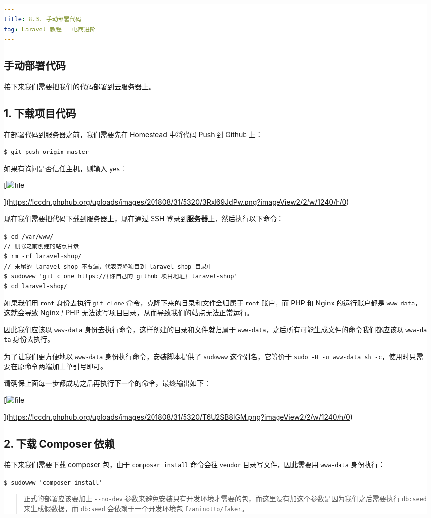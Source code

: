 ```yaml
---
title: 8.3. 手动部署代码
tag: Laravel 教程 - 电商进阶
---
```


手动部署代码
------

接下来我们需要把我们的代码部署到云服务器上。

1\. 下载项目代码
----------

在部署代码到服务器之前，我们需要先在 Homestead 中将代码 Push 到 Github 上：

    $ git push origin master

如果有询问是否信任主机，则输入 `yes`：

[![file](https://lccdn.phphub.org/uploads/images/201808/31/5320/3Rxl69JdPw.png?imageView2/2/w/1240/h/0)

](https://lccdn.phphub.org/uploads/images/201808/31/5320/3Rxl69JdPw.png?imageView2/2/w/1240/h/0)

现在我们需要把代码下载到服务器上，现在通过 SSH 登录到**服务器**上，然后执行以下命令：

    $ cd /var/www/
    // 删除之前创建的站点目录
    $ rm -rf laravel-shop/
    // 末尾的 laravel-shop 不要漏，代表克隆项目到 laravel-shop 目录中
    $ sudowww 'git clone https://{你自己的 github 项目地址} laravel-shop'
    $ cd laravel-shop/

如果我们用 `root` 身份去执行 `git clone` 命令，克隆下来的目录和文件会归属于 `root` 账户，而 PHP 和 Nginx 的运行账户都是 `www-data`，这就会导致 Nginx / PHP 无法读写项目目录，从而导致我们的站点无法正常运行。

因此我们应该以 `www-data` 身份去执行命令，这样创建的目录和文件就归属于 `www-data`，之后所有可能生成文件的命令我们都应该以 `www-data` 身份去执行。

为了让我们更方便地以 `www-data` 身份执行命令，安装脚本提供了 `sudowww` 这个别名，它等价于 `sudo -H -u www-data sh -c`，使用时只需要在原命令两端加上单引号即可。

请确保上面每一步都成功之后再执行下一个的命令，最终输出如下：

[![file](https://lccdn.phphub.org/uploads/images/201808/31/5320/T6U2SB8lGM.png?imageView2/2/w/1240/h/0)

](https://lccdn.phphub.org/uploads/images/201808/31/5320/T6U2SB8lGM.png?imageView2/2/w/1240/h/0)

2\. 下载 Composer 依赖
------------------

接下来我们需要下载 composer 包，由于 `composer install` 命令会往 `vendor` 目录写文件，因此需要用 `www-data` 身份执行：

    $ sudowww 'composer install'

> 正式的部署应该要加上 `--no-dev` 参数来避免安装只有开发环境才需要的包，而这里没有加这个参数是因为我们之后需要执行 `db:seed` 来生成假数据，而 `db:seed` 会依赖于一个开发环境包 `fzaninotto/faker`。
